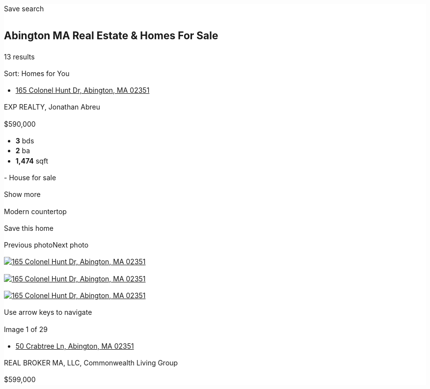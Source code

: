 Save search

## Abington MA Real Estate & Homes For Sale

13 results

Sort: Homes for You

- [165 Colonel Hunt Dr, Abington, MA 02351](https://www.zillow.com/homedetails/165-Colonel-Hunt-Dr-Abington-MA-02351/57147663_zpid/)

EXP REALTY, Jonathan Abreu





$590,000







- **3** bds
- **2** ba
- **1,474** sqft

\- House for sale

Show more

Modern countertop

Save this home

Previous photoNext photo

[![165 Colonel Hunt Dr, Abington, MA 02351](https://photos.zillowstatic.com/fp/6bb86056b4b003a1797365279dcbe316-p_e.jpg)](https://www.zillow.com/homedetails/165-Colonel-Hunt-Dr-Abington-MA-02351/57147663_zpid/)

[![165 Colonel Hunt Dr, Abington, MA 02351](https://photos.zillowstatic.com/fp/34e9af0915ff4f498cfaec6d7eed6fd1-p_e.jpg)](https://www.zillow.com/homedetails/165-Colonel-Hunt-Dr-Abington-MA-02351/57147663_zpid/)

[![165 Colonel Hunt Dr, Abington, MA 02351](https://photos.zillowstatic.com/fp/f1ee391d79d0a88a5373bde4adf10ec5-p_e.jpg)](https://www.zillow.com/homedetails/165-Colonel-Hunt-Dr-Abington-MA-02351/57147663_zpid/)

Use arrow keys to navigate

Image 1 of 29

- [50 Crabtree Ln, Abington, MA 02351](https://www.zillow.com/homedetails/50-Crabtree-Ln-Abington-MA-02351/57145947_zpid/)

REAL BROKER MA, LLC, Commonwealth Living Group





$599,000
